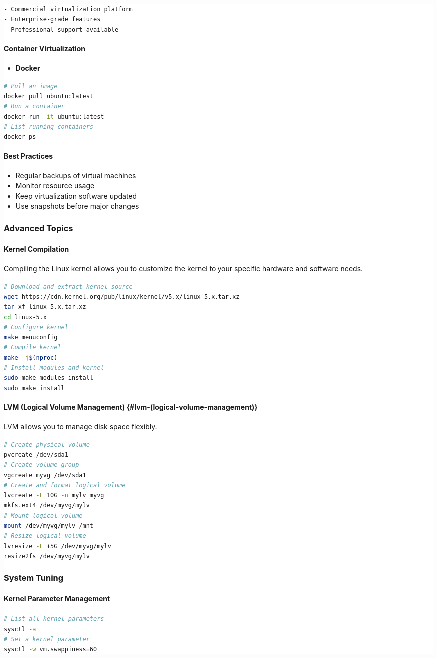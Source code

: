 ```
- Commercial virtualization platform
- Enterprise-grade features
- Professional support available
```
#### Container Virtualization
- **Docker**
```bash
# Pull an image
docker pull ubuntu:latest
# Run a container 
docker run -it ubuntu:latest
# List running containers
docker ps
```

#### Best Practices
- Regular backups of virtual machines
- Monitor resource usage
- Keep virtualization software updated
- Use snapshots before major changes
  
### Advanced Topics 
#### Kernel Compilation
Compiling the Linux kernel allows you to customize the kernel to your specific hardware and software needs.
```bash
# Download and extract kernel source
wget https://cdn.kernel.org/pub/linux/kernel/v5.x/linux-5.x.tar.xz
tar xf linux-5.x.tar.xz
cd linux-5.x
# Configure kernel 
make menuconfig
# Compile kernel
make -j$(nproc)
# Install modules and kernel
sudo make modules_install
sudo make install
```
#### LVM (Logical Volume Management) {#lvm-(logical-volume-management)}
LVM allows you to manage disk space flexibly.
```bash
# Create physical volume
pvcreate /dev/sda1
# Create volume group
vgcreate myvg /dev/sda1
# Create and format logical volume
lvcreate -L 10G -n mylv myvg
mkfs.ext4 /dev/myvg/mylv
# Mount logical volume
mount /dev/myvg/mylv /mnt
# Resize logical volume
lvresize -L +5G /dev/myvg/mylv
resize2fs /dev/myvg/mylv
```
### System Tuning
#### Kernel Parameter Management
```bash
# List all kernel parameters
sysctl -a
# Set a kernel parameter
sysctl -w vm.swappiness=60
```